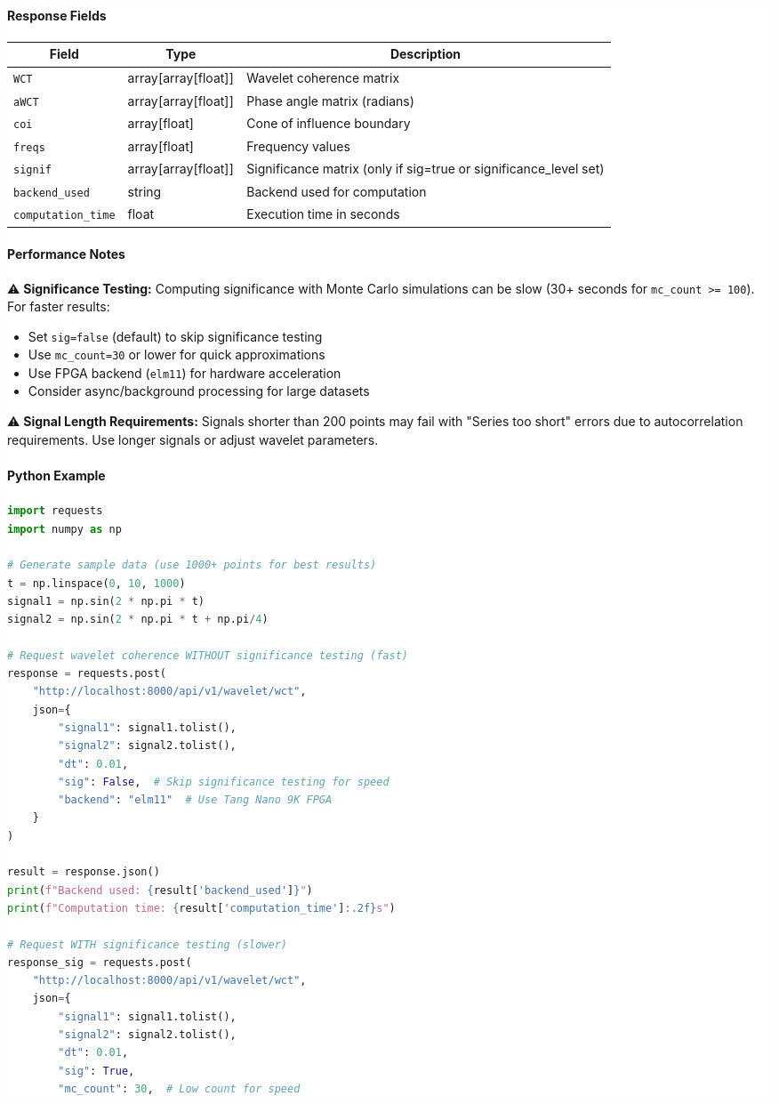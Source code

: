 #### Response Fields

| Field | Type | Description |
|-------|------|-------------|
| `WCT` | array[array[float]] | Wavelet coherence matrix |
| `aWCT` | array[array[float]] | Phase angle matrix (radians) |
| `coi` | array[float] | Cone of influence boundary |
| `freqs` | array[float] | Frequency values |
| `signif` | array[array[float]] | Significance matrix (only if sig=true or significance_level set) |
| `backend_used` | string | Backend used for computation |
| `computation_time` | float | Execution time in seconds |

#### Performance Notes

⚠️ **Significance Testing:** Computing significance with Monte Carlo simulations can be slow (30+ seconds for `mc_count >= 100`). For faster results:
- Set `sig=false` (default) to skip significance testing
- Use `mc_count=30` or lower for quick approximations
- Use FPGA backend (`elm11`) for hardware acceleration
- Consider async/background processing for large datasets

⚠️ **Signal Length Requirements:** Signals shorter than 200 points may fail with "Series too short" errors due to autocorrelation requirements. Use longer signals or adjust wavelet parameters.

#### Python Example

```python
import requests
import numpy as np

# Generate sample data (use 1000+ points for best results)
t = np.linspace(0, 10, 1000)
signal1 = np.sin(2 * np.pi * t)
signal2 = np.sin(2 * np.pi * t + np.pi/4)

# Request wavelet coherence WITHOUT significance testing (fast)
response = requests.post(
    "http://localhost:8000/api/v1/wavelet/wct",
    json={
        "signal1": signal1.tolist(),
        "signal2": signal2.tolist(),
        "dt": 0.01,
        "sig": False,  # Skip significance testing for speed
        "backend": "elm11"  # Use Tang Nano 9K FPGA
    }
)

result = response.json()
print(f"Backend used: {result['backend_used']}")
print(f"Computation time: {result['computation_time']:.2f}s")

# Request WITH significance testing (slower)
response_sig = requests.post(
    "http://localhost:8000/api/v1/wavelet/wct",
    json={
        "signal1": signal1.tolist(),
        "signal2": signal2.tolist(),
        "dt": 0.01,
        "sig": True,
        "mc_count": 30,  # Low count for speed
```